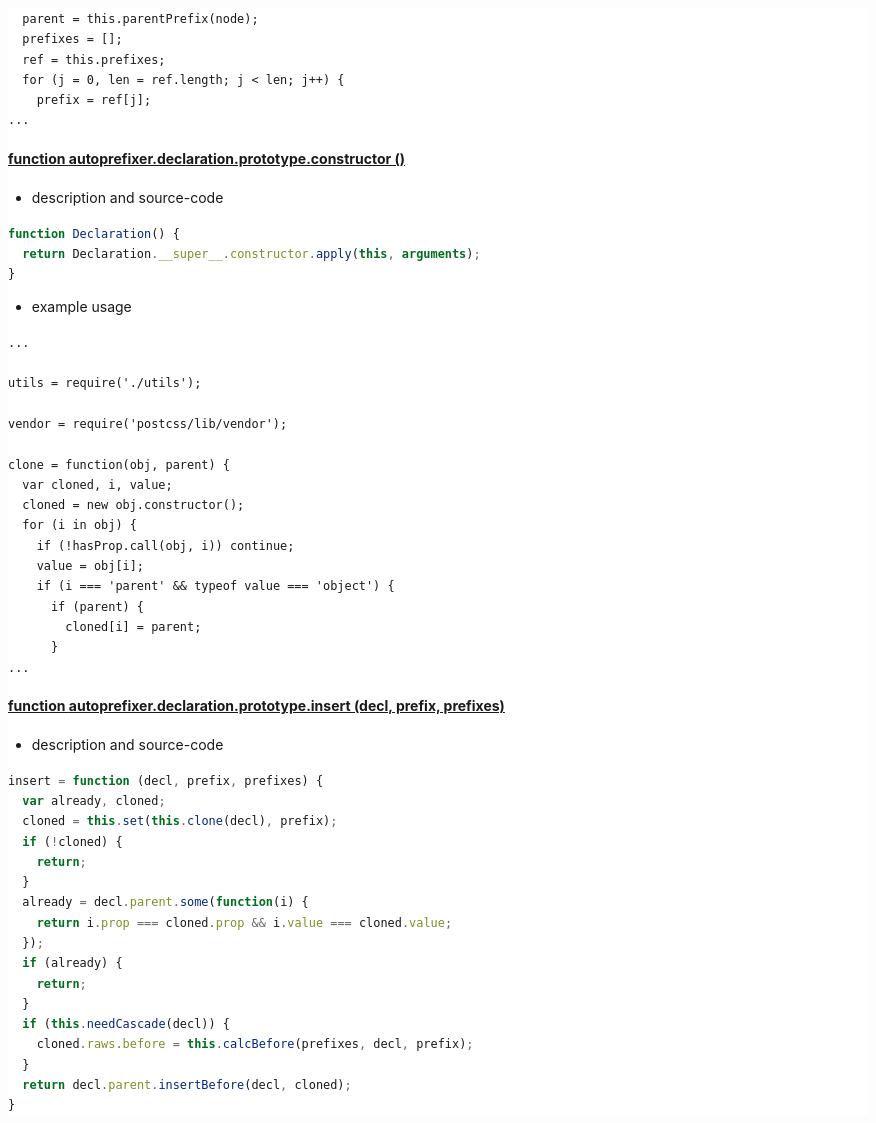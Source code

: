 ```shell
  parent = this.parentPrefix(node);
  prefixes = [];
  ref = this.prefixes;
  for (j = 0, len = ref.length; j < len; j++) {
    prefix = ref[j];
...
```

#### <a name="apidoc.element.autoprefixer.declaration.prototype.constructor"></a>[function <span class="apidocSignatureSpan">autoprefixer.declaration.prototype.</span>constructor ()](#apidoc.element.autoprefixer.declaration.prototype.constructor)
- description and source-code
```javascript
function Declaration() {
  return Declaration.__super__.constructor.apply(this, arguments);
}
```
- example usage
```shell
...

utils = require('./utils');

vendor = require('postcss/lib/vendor');

clone = function(obj, parent) {
  var cloned, i, value;
  cloned = new obj.constructor();
  for (i in obj) {
    if (!hasProp.call(obj, i)) continue;
    value = obj[i];
    if (i === 'parent' && typeof value === 'object') {
      if (parent) {
        cloned[i] = parent;
      }
...
```

#### <a name="apidoc.element.autoprefixer.declaration.prototype.insert"></a>[function <span class="apidocSignatureSpan">autoprefixer.declaration.prototype.</span>insert (decl, prefix, prefixes)](#apidoc.element.autoprefixer.declaration.prototype.insert)
- description and source-code
```javascript
insert = function (decl, prefix, prefixes) {
  var already, cloned;
  cloned = this.set(this.clone(decl), prefix);
  if (!cloned) {
    return;
  }
  already = decl.parent.some(function(i) {
    return i.prop === cloned.prop && i.value === cloned.value;
  });
  if (already) {
    return;
  }
  if (this.needCascade(decl)) {
    cloned.raws.before = this.calcBefore(prefixes, decl, prefix);
  }
  return decl.parent.insertBefore(decl, cloned);
}
```

[PostCSS API]:      https://github.com/postcss/postcss/blob/master/docs/api.md
